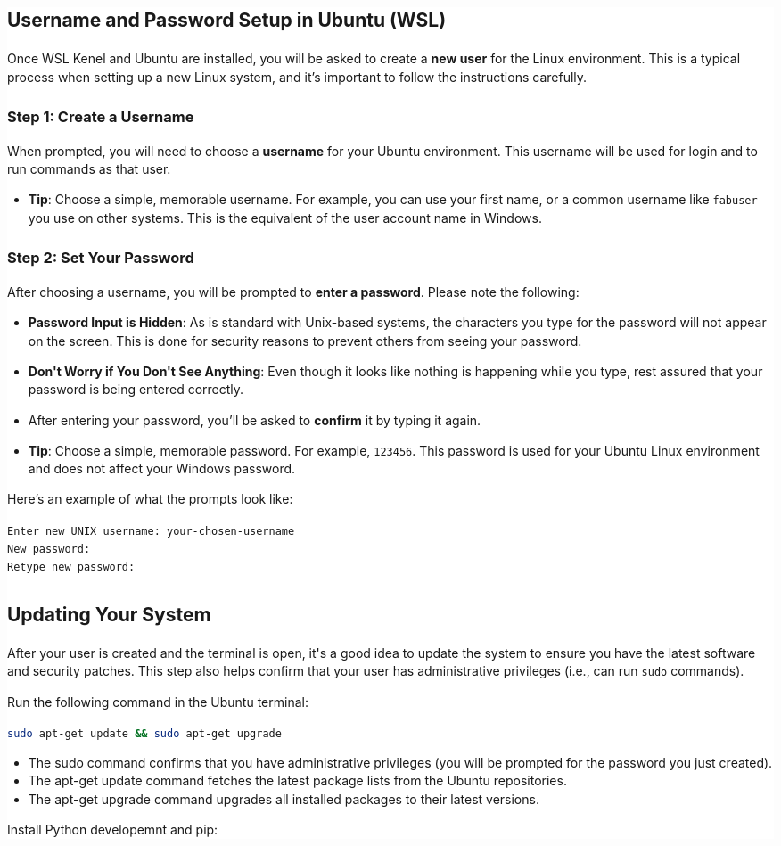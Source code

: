 ## Username and Password Setup in Ubuntu (WSL)

Once WSL Kenel and Ubuntu are installed, you will be asked to create a **new user** for the Linux environment. This is a typical process when setting up a new Linux system, and it’s important to follow the instructions carefully.

### Step 1: Create a Username

When prompted, you will need to choose a **username** for your Ubuntu environment. This username will be used for login and to run commands as that user.

- **Tip**: Choose a simple, memorable username. For example, you can use your first name, or a common username like `fabuser` you use on other systems. This is the equivalent of the user account name in Windows.

### Step 2: Set Your Password

After choosing a username, you will be prompted to **enter a password**. Please note the following:

- **Password Input is Hidden**: As is standard with Unix-based systems, the characters you type for the password will not appear on the screen. This is done for security reasons to prevent others from seeing your password.
- **Don't Worry if You Don't See Anything**: Even though it looks like nothing is happening while you type, rest assured that your password is being entered correctly.
- After entering your password, you’ll be asked to **confirm** it by typing it again.

- **Tip**: Choose a simple, memorable password. For example, `123456`. This password is used for your Ubuntu Linux environment and does not affect your Windows password.

Here’s an example of what the prompts look like:

```bash
Enter new UNIX username: your-chosen-username
New password: 
Retype new password:
```

## Updating Your System

After your user is created and the terminal is open, it's a good idea to update the system to ensure you have the latest software and security patches. This step also helps confirm that your user has administrative privileges (i.e., can run `sudo` commands).

Run the following command in the Ubuntu terminal:

```bash
sudo apt-get update && sudo apt-get upgrade
```

- The sudo command confirms that you have administrative privileges (you will be prompted for the password you just created).
- The apt-get update command fetches the latest package lists from the Ubuntu repositories.
- The apt-get upgrade command upgrades all installed packages to their latest versions.

Install Python developemnt and pip:
